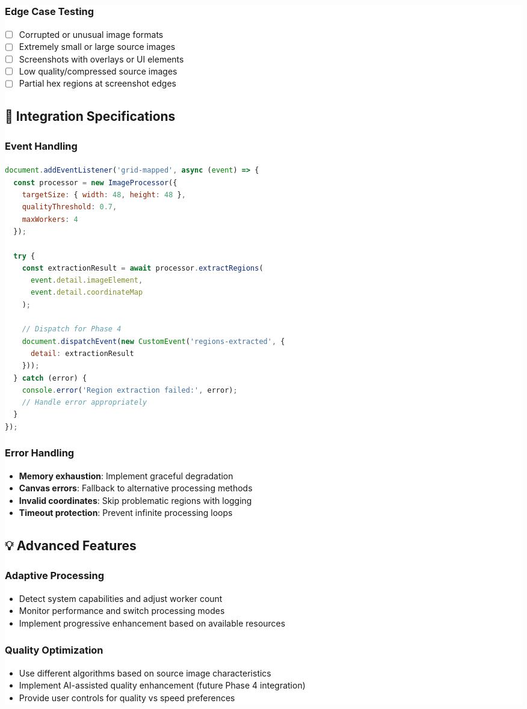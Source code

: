 ### Edge Case Testing
- [ ] Corrupted or unusual image formats
- [ ] Extremely small or large source images
- [ ] Screenshots with overlays or UI elements
- [ ] Low quality/compressed source images
- [ ] Partial hex regions at screenshot edges

## 🔗 Integration Specifications

### Event Handling
```javascript
document.addEventListener('grid-mapped', async (event) => {
  const processor = new ImageProcessor({
    targetSize: { width: 48, height: 48 },
    qualityThreshold: 0.7,
    maxWorkers: 4
  });
  
  try {
    const extractionResult = await processor.extractRegions(
      event.detail.imageElement,
      event.detail.coordinateMap
    );
    
    // Dispatch for Phase 4
    document.dispatchEvent(new CustomEvent('regions-extracted', {
      detail: extractionResult
    }));
  } catch (error) {
    console.error('Region extraction failed:', error);
    // Handle error appropriately
  }
});
```

### Error Handling
- **Memory exhaustion**: Implement graceful degradation
- **Canvas errors**: Fallback to alternative processing methods
- **Invalid coordinates**: Skip problematic regions with logging
- **Timeout protection**: Prevent infinite processing loops

## 💡 Advanced Features

### Adaptive Processing
- Detect system capabilities and adjust worker count
- Monitor performance and switch processing modes
- Implement progressive enhancement based on available resources

### Quality Optimization
- Use different algorithms based on source image characteristics
- Implement AI-assisted quality enhancement (future Phase 4 integration)
- Provide user controls for quality vs speed preferences
